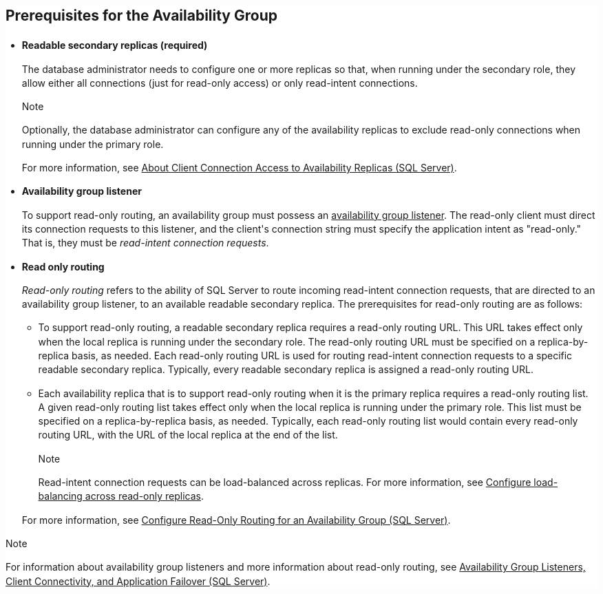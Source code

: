 ##  <a name="bkmk_Prerequisites"></a> Prerequisites for the Availability Group  
  
-   **Readable secondary replicas (required)**  
  
     The database administrator needs to configure one or more replicas so that, when running under the secondary role, they allow either all connections (just for read-only access) or only read-intent connections.  
  
    > [!NOTE]  
    >  Optionally, the database administrator can configure any of the availability replicas to exclude read-only connections when running under the primary role.  
  
     For more information, see [About Client Connection Access to Availability Replicas &#40;SQL Server&#41;](../../../database-engine/availability-groups/windows/about-client-connection-access-to-availability-replicas-sql-server.md).  
  
-   **Availability group listener**  
  
     To support read-only routing, an availability group must possess an [availability group listener](../../../database-engine/availability-groups/windows/listeners-client-connectivity-application-failover.md). The read-only client must direct its connection requests to this listener, and the client's connection string must specify the application intent as "read-only." That is, they must be *read-intent connection requests*.  
  
-   **Read only routing**  
  
     *Read-only routing* refers to the ability of SQL Server to route incoming read-intent connection requests, that are directed to an availability group listener, to an available readable secondary replica. The prerequisites for read-only routing are as follows:  
  
    -   To support read-only routing, a readable secondary replica requires a read-only routing URL. This URL takes effect only when the local replica is running under the secondary role. The read-only routing URL must be specified on a replica-by-replica basis, as needed. Each read-only routing URL is used for routing read-intent connection requests to a specific readable secondary replica. Typically, every readable secondary replica is assigned a read-only routing URL.  
  
    -   Each availability replica that is to support read-only routing when it is the primary replica requires a read-only routing list. A given read-only routing list takes effect only when the local replica is running under the primary role. This list must be specified on a replica-by-replica basis, as needed. Typically, each read-only routing list would contain every read-only routing URL, with the URL of the local replica at the end of the list.  
  
        > [!NOTE]  
        >  Read-intent connection requests can be load-balanced across replicas. For more information, see [Configure load-balancing across read-only replicas](../../../database-engine/availability-groups/windows/configure-read-only-routing-for-an-availability-group-sql-server.md#loadbalancing).  
  
     For more information, see [Configure Read-Only Routing for an Availability Group &#40;SQL Server&#41;](../../../database-engine/availability-groups/windows/configure-read-only-routing-for-an-availability-group-sql-server.md).  
  
> [!NOTE]  
>  For information about availability group listeners and more information about read-only routing, see [Availability Group Listeners, Client Connectivity, and Application Failover &#40;SQL Server&#41;](../../../database-engine/availability-groups/windows/listeners-client-connectivity-application-failover.md).  
  